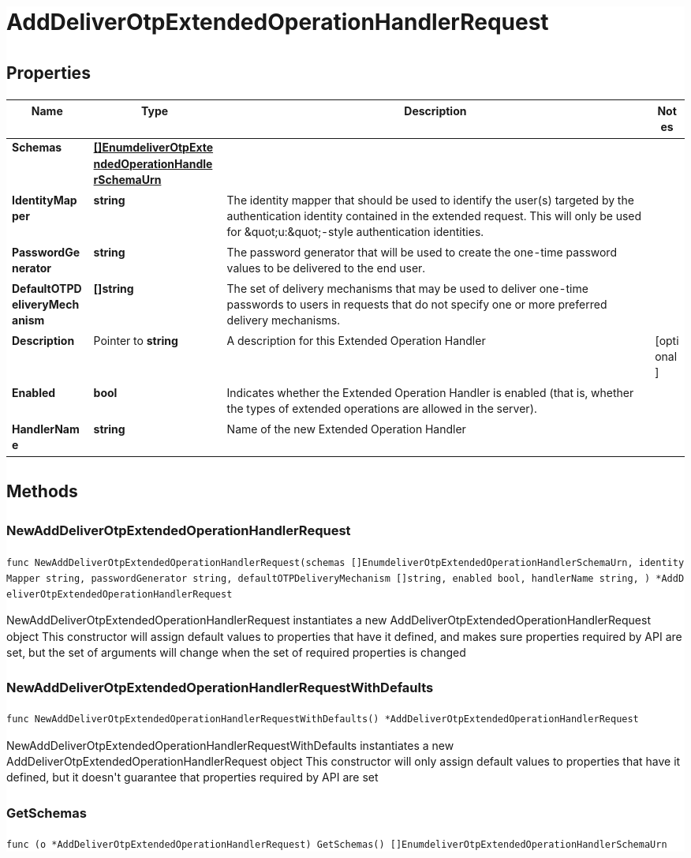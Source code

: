 # AddDeliverOtpExtendedOperationHandlerRequest

## Properties

Name | Type | Description | Notes
------------ | ------------- | ------------- | -------------
**Schemas** | [**[]EnumdeliverOtpExtendedOperationHandlerSchemaUrn**](EnumdeliverOtpExtendedOperationHandlerSchemaUrn.md) |  | 
**IdentityMapper** | **string** | The identity mapper that should be used to identify the user(s) targeted by the authentication identity contained in the extended request. This will only be used for \&quot;u:\&quot;-style authentication identities. | 
**PasswordGenerator** | **string** | The password generator that will be used to create the one-time password values to be delivered to the end user. | 
**DefaultOTPDeliveryMechanism** | **[]string** | The set of delivery mechanisms that may be used to deliver one-time passwords to users in requests that do not specify one or more preferred delivery mechanisms. | 
**Description** | Pointer to **string** | A description for this Extended Operation Handler | [optional] 
**Enabled** | **bool** | Indicates whether the Extended Operation Handler is enabled (that is, whether the types of extended operations are allowed in the server). | 
**HandlerName** | **string** | Name of the new Extended Operation Handler | 

## Methods

### NewAddDeliverOtpExtendedOperationHandlerRequest

`func NewAddDeliverOtpExtendedOperationHandlerRequest(schemas []EnumdeliverOtpExtendedOperationHandlerSchemaUrn, identityMapper string, passwordGenerator string, defaultOTPDeliveryMechanism []string, enabled bool, handlerName string, ) *AddDeliverOtpExtendedOperationHandlerRequest`

NewAddDeliverOtpExtendedOperationHandlerRequest instantiates a new AddDeliverOtpExtendedOperationHandlerRequest object
This constructor will assign default values to properties that have it defined,
and makes sure properties required by API are set, but the set of arguments
will change when the set of required properties is changed

### NewAddDeliverOtpExtendedOperationHandlerRequestWithDefaults

`func NewAddDeliverOtpExtendedOperationHandlerRequestWithDefaults() *AddDeliverOtpExtendedOperationHandlerRequest`

NewAddDeliverOtpExtendedOperationHandlerRequestWithDefaults instantiates a new AddDeliverOtpExtendedOperationHandlerRequest object
This constructor will only assign default values to properties that have it defined,
but it doesn't guarantee that properties required by API are set

### GetSchemas

`func (o *AddDeliverOtpExtendedOperationHandlerRequest) GetSchemas() []EnumdeliverOtpExtendedOperationHandlerSchemaUrn`
